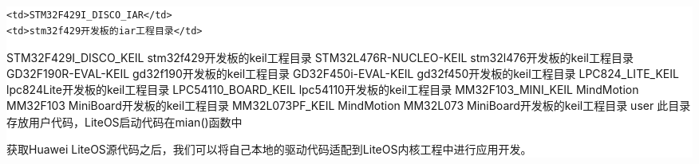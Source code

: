 	<td>STM32F429I_DISCO_IAR</td>
	<td>stm32f429开发板的iar工程目录</td>
</tr>
<tr>
	<td></td>
	<td>STM32F429I_DISCO_KEIL</td>
	<td>stm32f429开发板的keil工程目录</td>
</tr>
<tr>
	<td></td>
	<td>STM32L476R-NUCLEO-KEIL</td>
	<td>stm32l476开发板的keil工程目录</td>
</tr>
<tr>
	<td></td>
	<td>GD32F190R-EVAL-KEIL</td>
	<td>gd32f190开发板的keil工程目录</td>
</tr>
<tr>
	<td></td>
	<td>GD32F450i-EVAL-KEIL</td>
	<td>gd32f450开发板的keil工程目录</td>
</tr>
<tr>
	<td></td>
	<td>LPC824_LITE_KEIL</td>
	<td>lpc824Lite开发板的keil工程目录</td>
</tr>
<tr>
	<td></td>
	<td>LPC54110_BOARD_KEIL</td>
	<td>lpc54110开发板的keil工程目录</td>
</tr>
<tr>
	<td></td>
	<td>MM32F103_MINI_KEIL</td>
	<td>MindMotion MM32F103 MiniBoard开发板的keil工程目录</td>
</tr>
<tr>
	<td></td>
	<td>MM32L073PF_KEIL</td>
	<td>MindMotion MM32L073 MiniBoard开发板的keil工程目录</td>
</tr>
<tr>
	<td>user</td>
	<td></td>
	<td>此目录存放用户代码，LiteOS启动代码在mian()函数中</td>
</tr>
</table>

获取Huawei LiteOS源代码之后，我们可以将自己本地的驱动代码适配到LiteOS内核工程中进行应用开发。
